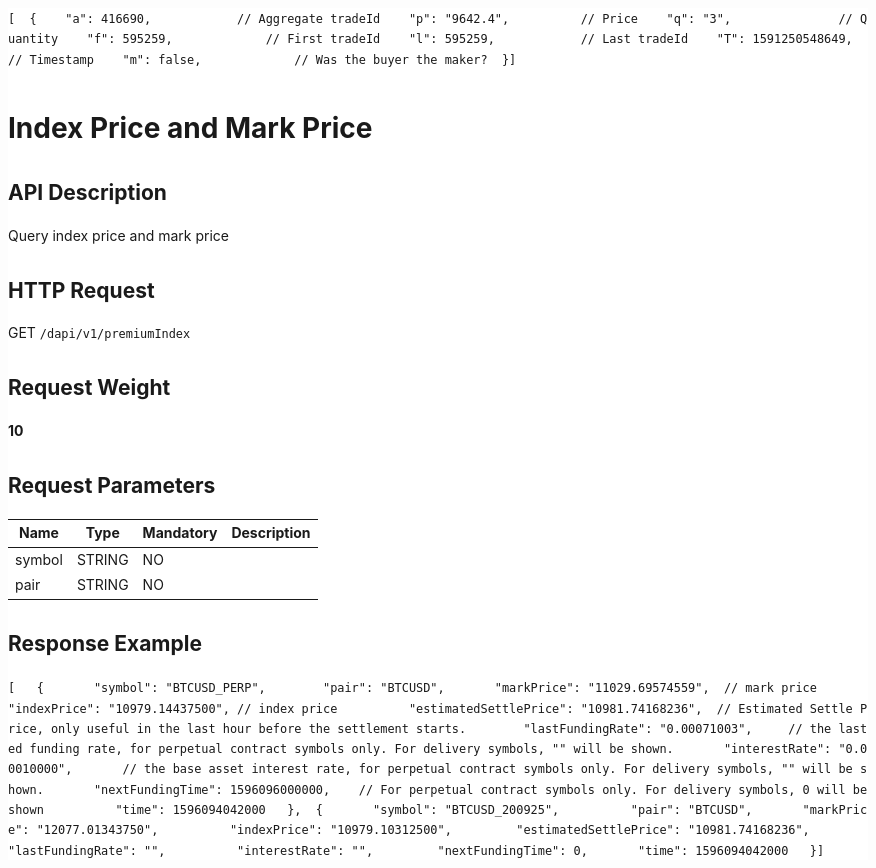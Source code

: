 ```
[  {    "a": 416690,			// Aggregate tradeId    "p": "9642.4",  	 	// Price    "q": "3",  			 	// Quantity    "f": 595259,         	// First tradeId    "l": 595259,         	// Last tradeId    "T": 1591250548649, 	// Timestamp    "m": false,          	// Was the buyer the maker?  }]
```

Index Price and Mark Price
==========================

API Description[​](/docs/derivatives/coin-margined-futures/market-data/rest-api/Index-Price-and-Mark-Price#api-description "Direct link to API Description")
------------------------------------------------------------------------------------------------------------------------------------------------------------

Query index price and mark price

HTTP Request[​](/docs/derivatives/coin-margined-futures/market-data/rest-api/Index-Price-and-Mark-Price#http-request "Direct link to HTTP Request")
---------------------------------------------------------------------------------------------------------------------------------------------------

GET `/dapi/v1/premiumIndex`

Request Weight[​](/docs/derivatives/coin-margined-futures/market-data/rest-api/Index-Price-and-Mark-Price#request-weight "Direct link to Request Weight")
---------------------------------------------------------------------------------------------------------------------------------------------------------

**10**

Request Parameters[​](/docs/derivatives/coin-margined-futures/market-data/rest-api/Index-Price-and-Mark-Price#request-parameters "Direct link to Request Parameters")
---------------------------------------------------------------------------------------------------------------------------------------------------------------------

| Name | Type | Mandatory | Description |
| --- | --- | --- | --- |
| symbol | STRING | NO |  
| pair | STRING | NO |  

Response Example[​](/docs/derivatives/coin-margined-futures/market-data/rest-api/Index-Price-and-Mark-Price#response-example "Direct link to Response Example")
---------------------------------------------------------------------------------------------------------------------------------------------------------------

```
[	{		"symbol": "BTCUSD_PERP",  		"pair": "BTCUSD",  		"markPrice": "11029.69574559",	// mark price  		"indexPrice": "10979.14437500",	// index price  		"estimatedSettlePrice": "10981.74168236",  // Estimated Settle Price, only useful in the last hour before the settlement starts.  		"lastFundingRate": "0.00071003",	 // the lasted funding rate, for perpetual contract symbols only. For delivery symbols, "" will be shown.  		"interestRate": "0.00010000",		// the base asset interest rate, for perpetual contract symbols only. For delivery symbols, "" will be shown.  		"nextFundingTime": 1596096000000,	 // For perpetual contract symbols only. For delivery symbols, 0 will be shown  		"time": 1596094042000  	}, 	{ 		"symbol": "BTCUSD_200925",	 		"pair": "BTCUSD",  		"markPrice": "12077.01343750",  		"indexPrice": "10979.10312500",  		"estimatedSettlePrice": "10981.74168236",  		"lastFundingRate": "",  		"interestRate": "",	  		"nextFundingTime": 0,  		"time": 1596094042000  	}]
```
